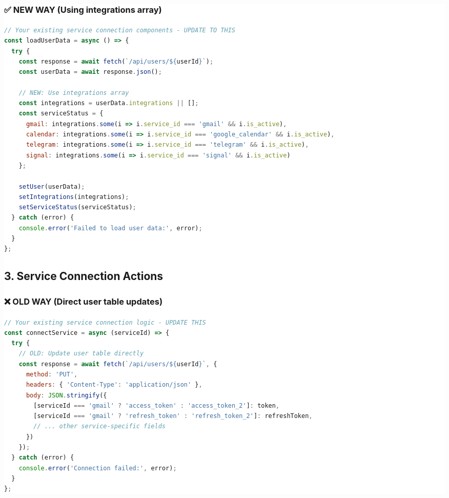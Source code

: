 ```jsx
```

### ✅ NEW WAY (Using integrations array)
```jsx
// Your existing service connection components - UPDATE TO THIS
const loadUserData = async () => {
  try {
    const response = await fetch(`/api/users/${userId}`);
    const userData = await response.json();
    
    // NEW: Use integrations array
    const integrations = userData.integrations || [];
    const serviceStatus = {
      gmail: integrations.some(i => i.service_id === 'gmail' && i.is_active),
      calendar: integrations.some(i => i.service_id === 'google_calendar' && i.is_active),
      telegram: integrations.some(i => i.service_id === 'telegram' && i.is_active),
      signal: integrations.some(i => i.service_id === 'signal' && i.is_active)
    };
    
    setUser(userData);
    setIntegrations(integrations);
    setServiceStatus(serviceStatus);
  } catch (error) {
    console.error('Failed to load user data:', error);
  }
};
```

## 3. Service Connection Actions

### ❌ OLD WAY (Direct user table updates)
```jsx
// Your existing service connection logic - UPDATE THIS
const connectService = async (serviceId) => {
  try {
    // OLD: Update user table directly
    const response = await fetch(`/api/users/${userId}`, {
      method: 'PUT',
      headers: { 'Content-Type': 'application/json' },
      body: JSON.stringify({
        [serviceId === 'gmail' ? 'access_token' : 'access_token_2']: token,
        [serviceId === 'gmail' ? 'refresh_token' : 'refresh_token_2']: refreshToken,
        // ... other service-specific fields
      })
    });
  } catch (error) {
    console.error('Connection failed:', error);
  }
};
```
